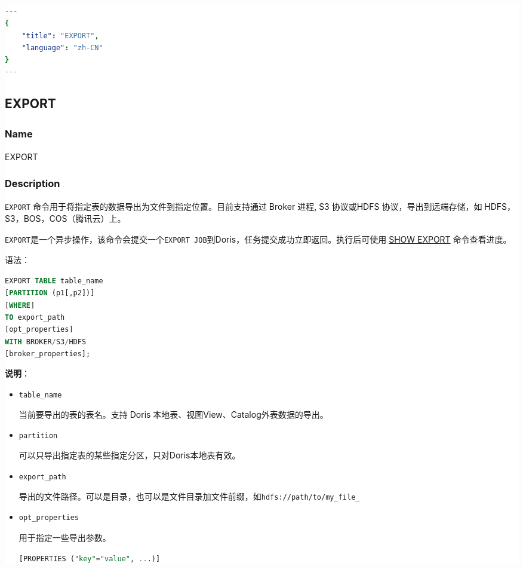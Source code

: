```yaml
---
{
    "title": "EXPORT",
    "language": "zh-CN"
}
---
```




## EXPORT

### Name

EXPORT

### Description

 `EXPORT` 命令用于将指定表的数据导出为文件到指定位置。目前支持通过 Broker 进程, S3 协议或HDFS 协议，导出到远端存储，如 HDFS，S3，BOS，COS（腾讯云）上。

`EXPORT`是一个异步操作，该命令会提交一个`EXPORT JOB`到Doris，任务提交成功立即返回。执行后可使用 [SHOW EXPORT](../../Show-Statements/SHOW-EXPORT.md) 命令查看进度。

语法：

  ```sql
  EXPORT TABLE table_name
  [PARTITION (p1[,p2])]
  [WHERE]
  TO export_path
  [opt_properties]
  WITH BROKER/S3/HDFS
  [broker_properties];
  ```



**说明**：

- `table_name`

  当前要导出的表的表名。支持 Doris 本地表、视图View、Catalog外表数据的导出。

- `partition`

  可以只导出指定表的某些指定分区，只对Doris本地表有效。

- `export_path`

  导出的文件路径。可以是目录，也可以是文件目录加文件前缀，如`hdfs://path/to/my_file_`

- `opt_properties`

  用于指定一些导出参数。

  ```sql
  [PROPERTIES ("key"="value", ...)]
  ```
